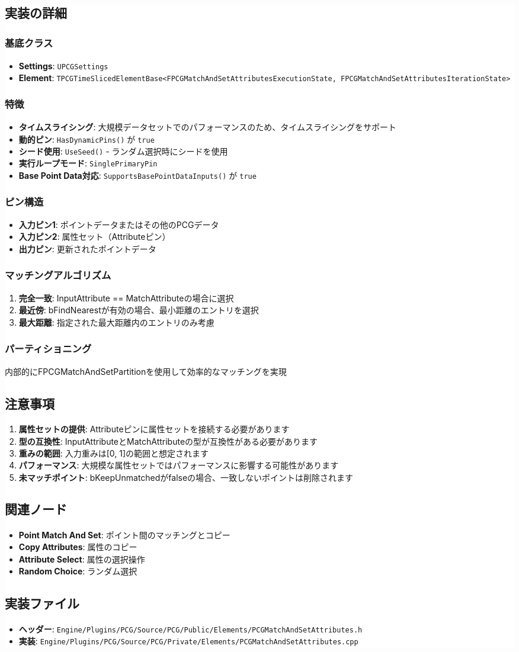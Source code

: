 ## 実装の詳細

### 基底クラス
- **Settings**: `UPCGSettings`
- **Element**: `TPCGTimeSlicedElementBase<FPCGMatchAndSetAttributesExecutionState, FPCGMatchAndSetAttributesIterationState>`

### 特徴
- **タイムスライシング**: 大規模データセットでのパフォーマンスのため、タイムスライシングをサポート
- **動的ピン**: `HasDynamicPins()` が `true`
- **シード使用**: `UseSeed()` - ランダム選択時にシードを使用
- **実行ループモード**: `SinglePrimaryPin`
- **Base Point Data対応**: `SupportsBasePointDataInputs()` が `true`

### ピン構造
- **入力ピン1**: ポイントデータまたはその他のPCGデータ
- **入力ピン2**: 属性セット（Attributeピン）
- **出力ピン**: 更新されたポイントデータ

### マッチングアルゴリズム
1. **完全一致**: InputAttribute == MatchAttributeの場合に選択
2. **最近傍**: bFindNearestが有効の場合、最小距離のエントリを選択
3. **最大距離**: 指定された最大距離内のエントリのみ考慮

### パーティショニング
内部的にFPCGMatchAndSetPartitionを使用して効率的なマッチングを実現

## 注意事項

1. **属性セットの提供**: Attributeピンに属性セットを接続する必要があります
2. **型の互換性**: InputAttributeとMatchAttributeの型が互換性がある必要があります
3. **重みの範囲**: 入力重みは[0, 1]の範囲と想定されます
4. **パフォーマンス**: 大規模な属性セットではパフォーマンスに影響する可能性があります
5. **未マッチポイント**: bKeepUnmatchedがfalseの場合、一致しないポイントは削除されます

## 関連ノード
- **Point Match And Set**: ポイント間のマッチングとコピー
- **Copy Attributes**: 属性のコピー
- **Attribute Select**: 属性の選択操作
- **Random Choice**: ランダム選択

## 実装ファイル
- **ヘッダー**: `Engine/Plugins/PCG/Source/PCG/Public/Elements/PCGMatchAndSetAttributes.h`
- **実装**: `Engine/Plugins/PCG/Source/PCG/Private/Elements/PCGMatchAndSetAttributes.cpp`
